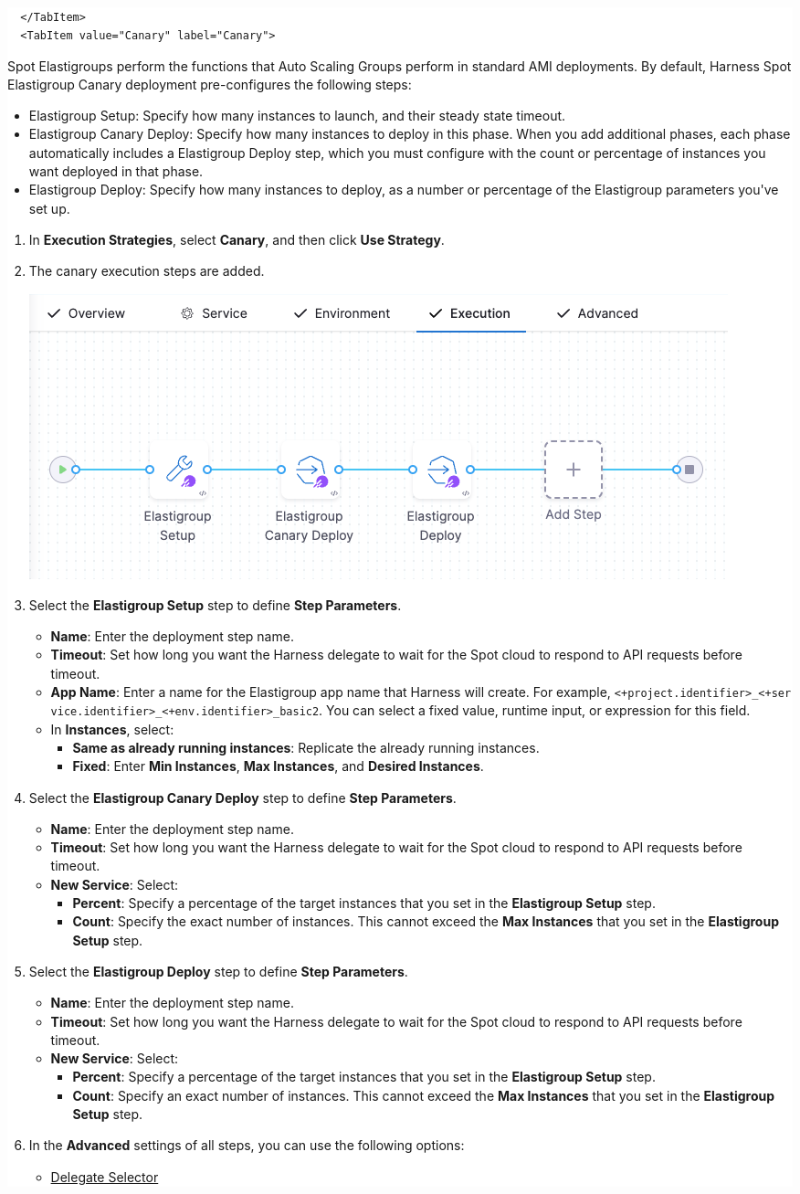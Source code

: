 
```mdx-code-block
  </TabItem>
  <TabItem value="Canary" label="Canary">
```
Spot Elastigroups perform the functions that Auto Scaling Groups perform in standard AMI deployments. By default, Harness Spot Elastigroup Canary deployment pre-configures the following steps:

* Elastigroup Setup: Specify how many instances to launch, and their steady state timeout.
* Elastigroup Canary Deploy: Specify how many instances to deploy in this phase. When you add additional phases, each phase automatically includes a Elastigroup Deploy step, which you must configure with the count or percentage of instances you want deployed in that phase.
* Elastigroup Deploy: Specify how many instances to deploy, as a number or percentage of the Elastigroup parameters you've set up.

1. In **Execution Strategies**, select **Canary**, and then click **Use Strategy**.
2. The canary execution steps are added. 
   
   ![](./static/spot-canary.png)
3. Select the **Elastigroup Setup** step to define **Step Parameters**.
    * **Name**: Enter the deployment step name.
    * **Timeout**: Set how long you want the Harness delegate to wait for the Spot cloud to respond to API requests before timeout.
    * **App Name**: Enter a name for the Elastigroup app name that Harness will create. For example, `<+project.identifier>_<+service.identifier>_<+env.identifier>_basic2`. You can select a fixed value, runtime input, or expression for this field. 
    * In **Instances**, select: 
       * **Same as already running instances**: Replicate the already running instances.
       * **Fixed**: Enter **Min Instances**, **Max Instances**, and **Desired Instances**.
4. Select the **Elastigroup Canary Deploy** step to define **Step Parameters**.
    * **Name**: Enter the deployment step name.
    * **Timeout**: Set how long you want the Harness delegate to wait for the Spot cloud to respond to API requests before timeout.
    * **New Service**: Select:
        * **Percent**: Specify a percentage of the target instances that you set in the **Elastigroup Setup** step.
        * **Count**: Specify the exact number of instances. This cannot exceed the **Max Instances** that you set in the **Elastigroup Setup** step.
5. Select the **Elastigroup Deploy** step to define **Step Parameters**.
    * **Name**: Enter the deployment step name.
    * **Timeout**: Set how long you want the Harness delegate to wait for the Spot cloud to respond to API requests before timeout.
    * **New Service**: Select:
        * **Percent**: Specify a percentage of the target instances that you set in the **Elastigroup Setup** step.
        * **Count**: Specify an exact number of instances. This cannot exceed the **Max Instances** that you set in the **Elastigroup Setup** step.
6. In the **Advanced** settings of all steps, you can use the following options:
    * [Delegate Selector](/docs/platform/delegates/manage-delegates/select-delegates-with-selectors/)